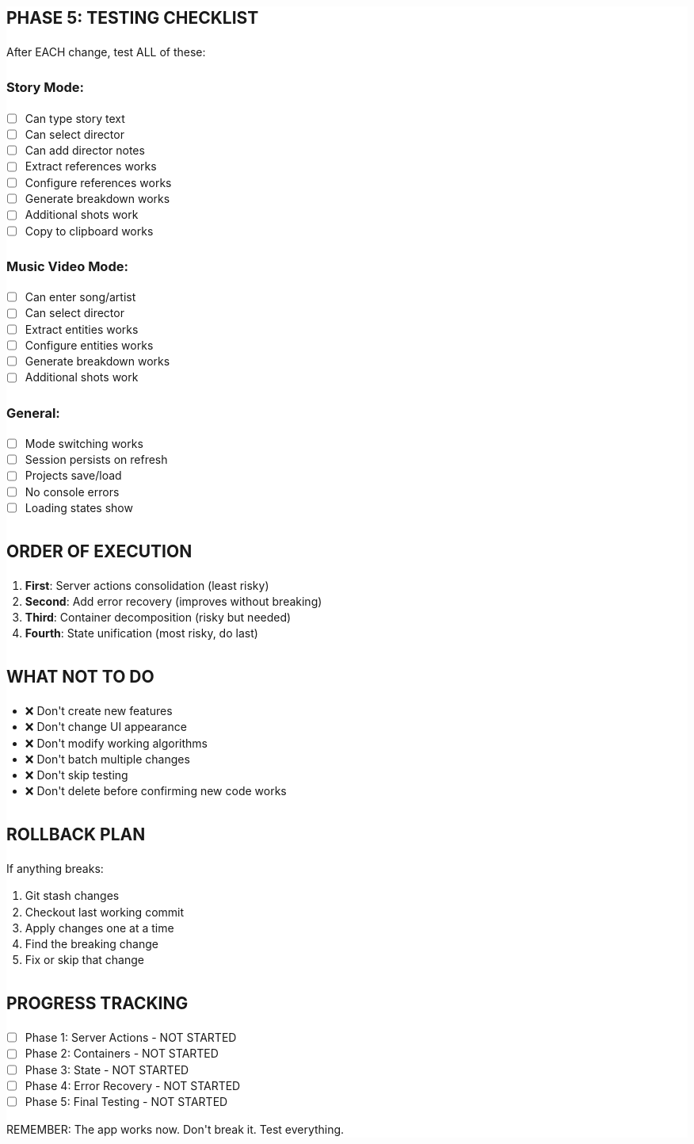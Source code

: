 ## PHASE 5: TESTING CHECKLIST

After EACH change, test ALL of these:

### Story Mode:
- [ ] Can type story text
- [ ] Can select director
- [ ] Can add director notes  
- [ ] Extract references works
- [ ] Configure references works
- [ ] Generate breakdown works
- [ ] Additional shots work
- [ ] Copy to clipboard works

### Music Video Mode:
- [ ] Can enter song/artist
- [ ] Can select director
- [ ] Extract entities works
- [ ] Configure entities works
- [ ] Generate breakdown works
- [ ] Additional shots work

### General:
- [ ] Mode switching works
- [ ] Session persists on refresh
- [ ] Projects save/load
- [ ] No console errors
- [ ] Loading states show

## ORDER OF EXECUTION

1. **First**: Server actions consolidation (least risky)
2. **Second**: Add error recovery (improves without breaking)
3. **Third**: Container decomposition (risky but needed)
4. **Fourth**: State unification (most risky, do last)

## WHAT NOT TO DO
- ❌ Don't create new features
- ❌ Don't change UI appearance  
- ❌ Don't modify working algorithms
- ❌ Don't batch multiple changes
- ❌ Don't skip testing
- ❌ Don't delete before confirming new code works

## ROLLBACK PLAN
If anything breaks:
1. Git stash changes
2. Checkout last working commit
3. Apply changes one at a time
4. Find the breaking change
5. Fix or skip that change

## PROGRESS TRACKING
- [ ] Phase 1: Server Actions - NOT STARTED
- [ ] Phase 2: Containers - NOT STARTED  
- [ ] Phase 3: State - NOT STARTED
- [ ] Phase 4: Error Recovery - NOT STARTED
- [ ] Phase 5: Final Testing - NOT STARTED

REMEMBER: The app works now. Don't break it. Test everything.